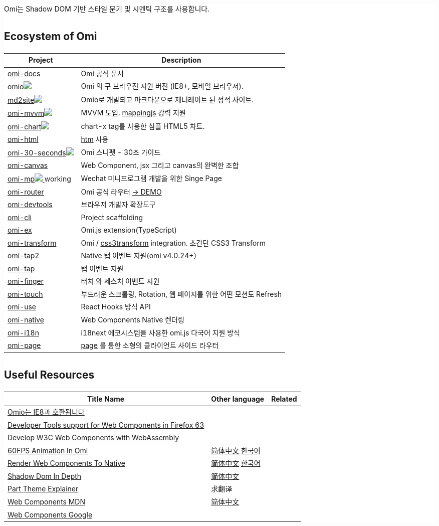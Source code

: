 Omi는 Shadow DOM 기반 스타일 분기 및 시멘틱 구조를 사용합니다.

## Ecosystem of Omi

| **Project**                         | **Description**                           |
| ------------------------------- | ----------------------------------- |
| [omi-docs](https://github.com/Tencent/omi/blob/master/docs/main-concepts.md)| Omi 공식 문서 |
| [omio![](https://raw.githubusercontent.com/dntzhang/cax/master/asset/hot.png) ](https://github.com/Tencent/omi/tree/master/packages/omio)| Omi 의 구 브라우전 지원 버전 (IE8+, 모바일 브라우저).|
| [md2site![](https://raw.githubusercontent.com/dntzhang/cax/master/asset/hot.png) ](https://tencent.github.io/omi/assets/md2site/)| Omio로 개발되고 마크다운으로 제너레이트 된 정적 사이트. |
| [omi-mvvm![](https://raw.githubusercontent.com/dntzhang/cax/master/asset/hot.png) ](https://github.com/Tencent/omi/blob/master/tutorial/omi-mvvm.md)| MVVM 도입. [mappingjs](https://github.com/Tencent/omi/tree/master/packages/mappingjs) 강력 지원 |
| [omi-chart![](https://raw.githubusercontent.com/dntzhang/cax/master/asset/hot.png) ](https://github.com/Tencent/omi/tree/master/packages/omi-chart)| chart-x tag를 사용한 심플 HTML5 차트. |
| [omi-html](https://github.com/Tencent/omi/tree/master/packages/omi-html)| [htm](https://github.com/developit/htm) 사용 |
| [omi-30-seconds![](https://raw.githubusercontent.com/dntzhang/cax/master/asset/hot.png) ](https://github.com/Tencent/omi/tree/master/packages/omi-30-seconds)| Omi 스니펫 - 30초 가이드 |
| [omi-canvas](https://github.com/Tencent/omi/tree/master/packages/omi-canvas)| Web Component, jsx 그리고 canvas의 완벽한 조합 |
| [omi-mp![](https://raw.githubusercontent.com/dntzhang/cax/master/asset/hot.png) ](https://github.com/Tencent/omi/tree/master/packages/omi-mp) working| Wechat 미니프로그램 개발을 위한 Singe Page |
| [omi-router](https://github.com/Tencent/omi/tree/master/packages/omi-router) | Omi 공식 라우터 [→ DEMO](https://tencent.github.io/omi/packages/omi-router/examples/spa/build/) |
| [omi-devtools](https://github.com/f/omi-devtools)| 브라우저 개발자 확장도구 |
| [omi-cli](https://github.com/Tencent/omi/tree/master/packages/omi-cli)| Project scaffolding |
| [omi-ex](https://github.com/Tencent/omi/tree/master/packages/omi-ex)| Omi.js extension(TypeScript) |
| [omi-transform](https://github.com/Tencent/omi/tree/master/packages/omi-transform)|Omi / [css3transform](https://tencent.github.io/omi/packages/omi-transform/css3transform/) integration. 초간단 CSS3 Transform |
| [omi-tap2](https://github.com/Tencent/omi/releases/tag/v4.0.24)| Native 탭 이벤트 지원(omi v4.0.24+）|
| [omi-tap](https://github.com/Tencent/omi/tree/master/packages/omi-tap) | 탭 이벤트 지원 |
| [omi-finger](https://github.com/Tencent/omi/tree/master/packages/omi-finger)| 터치 와 제스처 이벤트 지원 |
| [omi-touch](https://github.com/Tencent/omi/tree/master/packages/omi-touch)| 부드러운 스크롤링, Rotation, 웹 페이지를 위한 어떤 모션도 Refresh |
| [omi-use](https://github.com/Tencent/omi/blob/master/docs/main-concepts.cn.md#use)| React Hooks 방식 API |
| [omi-native](https://github.com/Tencent/omi/tree/master/packages/omi-native)| Web Components Native 렌더링 |
| [omi-i18n](https://github.com/i18next/omi-i18n)| i18next 에코시스템을 사용한 omi.js 다국어 지원 방식 |
| [omi-page](https://github.com/Tencent/omi/tree/master/packages/omi-page) | [page](https://github.com/visionmedia/page.js) 를 통한 소형의 클라이언트 사이드 라우터 |

## Useful Resources

| **Title Name**  | **Other language** | **Related**|
| ----------------------------------------- | ------------------ |-----------------|
| [Omio는 IE8과 호환됩니다](https://github.com/Tencent/omi/blob/master/tutorial/omio.kr.md)
| [Developer Tools support for Web Components in Firefox 63](https://blog.nightly.mozilla.org/2018/09/06/developer-tools-support-for-web-components-in-firefox-63/)|||
| [Develop W3C Web Components with WebAssembly](https://medium.com/coinmonks/develop-w3c-web-components-with-webassembly-d65938284255)||
| [60FPS Animation In Omi](https://github.com/Tencent/omi/blob/master/tutorial/omi-transform.md)| [简体中文](https://github.com/Tencent/omi/blob/master/tutorial/omi-transform.cn.md) [한국어](https://github.com/Tencent/omi/blob/master/tutorial/omi-transform.kr.md)|
| [Render Web Components To Native](https://github.com/Tencent/omi/blob/master/tutorial/render-web-components-to-native.md)|[简体中文](https://github.com/Tencent/omi/blob/master/tutorial/render-web-components-to-native.cn.md) [한국어](https://github.com/Tencent/omi/blob/master/tutorial/render-web-components-to-native.kr.md)|
| [Shadow Dom In Depth](https://github.com/praveenpuglia/shadow-dom-in-depth)|  [简体中文](https://github.com/Tencent/omi/blob/master/tutorial/shadow-dom-in-depth.cn.md)|
| [Part Theme Explainer](https://meowni.ca/posts/part-theme-explainer/)|求翻译|
| [Web Components MDN](https://developer.mozilla.org/en-US/docs/Web/Web_Components)| [简体中文](https://developer.mozilla.org/zh-CN/docs/Web/Web_Components)|
| [Web Components Google](https://developers.google.com/web/fundamentals/web-components/)|